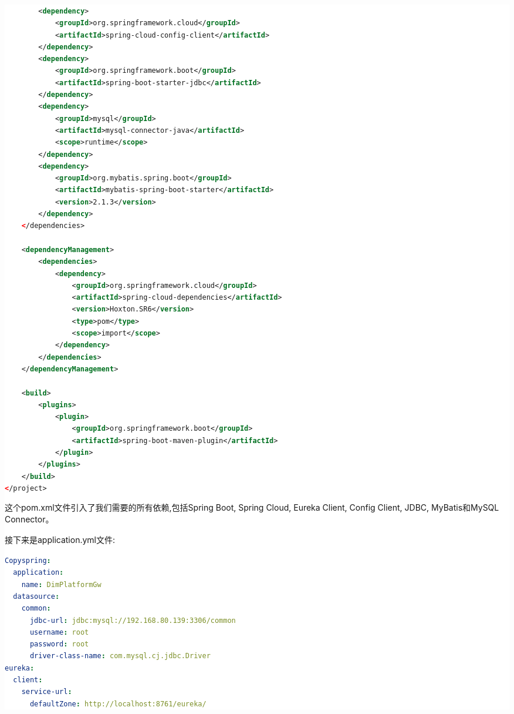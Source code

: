 ```xml
        <dependency>
            <groupId>org.springframework.cloud</groupId>
            <artifactId>spring-cloud-config-client</artifactId>
        </dependency>
        <dependency>
            <groupId>org.springframework.boot</groupId>
            <artifactId>spring-boot-starter-jdbc</artifactId>
        </dependency>
        <dependency>
            <groupId>mysql</groupId>
            <artifactId>mysql-connector-java</artifactId>
            <scope>runtime</scope>
        </dependency>
        <dependency>
            <groupId>org.mybatis.spring.boot</groupId>
            <artifactId>mybatis-spring-boot-starter</artifactId>
            <version>2.1.3</version>
        </dependency>
    </dependencies>

    <dependencyManagement>
        <dependencies>
            <dependency>
                <groupId>org.springframework.cloud</groupId>
                <artifactId>spring-cloud-dependencies</artifactId>
                <version>Hoxton.SR6</version>
                <type>pom</type>
                <scope>import</scope>
            </dependency>
        </dependencies>
    </dependencyManagement>

    <build>
        <plugins>
            <plugin>
                <groupId>org.springframework.boot</groupId>
                <artifactId>spring-boot-maven-plugin</artifactId>
            </plugin>
        </plugins>
    </build>
</project>
```

这个pom.xml文件引入了我们需要的所有依赖,包括Spring Boot, Spring Cloud, Eureka Client, Config Client, JDBC, MyBatis和MySQL Connector。

接下来是application.yml文件:

```yaml
Copyspring:
  application:
    name: DimPlatformGw
  datasource:
    common:
      jdbc-url: jdbc:mysql://192.168.80.139:3306/common
      username: root
      password: root
      driver-class-name: com.mysql.cj.jdbc.Driver
eureka:
  client:
    service-url:
      defaultZone: http://localhost:8761/eureka/
```
